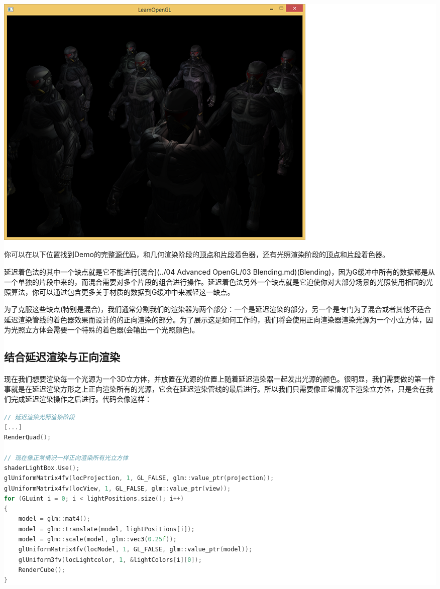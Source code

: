 ![](../img/05/08/deferred_shading.png)

你可以在以下位置找到Demo的完整[源代码](http://learnopengl.com/code_viewer.php?code=advanced-lighting/deferred)，和几何渲染阶段的[顶点](http://learnopengl.com/code_viewer.php?code=advanced-lighting/deferred_geometry&type=vertex)和[片段](http://learnopengl.com/code_viewer.php?code=advanced-lighting/deferred_geometry&type=fragment)着色器，还有光照渲染阶段的[顶点](http://learnopengl.com/code_viewer.php?code=advanced-lighting/deferred&type=vertex)和[片段](http://learnopengl.com/code_viewer.php?code=advanced-lighting/deferred&type=fragment)着色器。

延迟着色法的其中一个缺点就是它不能进行[混合](../04 Advanced OpenGL/03 Blending.md)(Blending)，因为G缓冲中所有的数据都是从一个单独的片段中来的，而混合需要对多个片段的组合进行操作。延迟着色法另外一个缺点就是它迫使你对大部分场景的光照使用相同的光照算法，你可以通过包含更多关于材质的数据到G缓冲中来减轻这一缺点。

为了克服这些缺点(特别是混合)，我们通常分割我们的渲染器为两个部分：一个是延迟渲染的部分，另一个是专门为了混合或者其他不适合延迟渲染管线的着色器效果而设计的的正向渲染的部分。为了展示这是如何工作的，我们将会使用正向渲染器渲染光源为一个小立方体，因为光照立方体会需要一个特殊的着色器(会输出一个光照颜色)。

## 结合延迟渲染与正向渲染

现在我们想要渲染每一个光源为一个3D立方体，并放置在光源的位置上随着延迟渲染器一起发出光源的颜色。很明显，我们需要做的第一件事就是在延迟渲染方形之上正向渲染所有的光源，它会在延迟渲染管线的最后进行。所以我们只需要像正常情况下渲染立方体，只是会在我们完成延迟渲染操作之后进行。代码会像这样：

```c++
// 延迟渲染光照渲染阶段
[...]
RenderQuad();
  
// 现在像正常情况一样正向渲染所有光立方体
shaderLightBox.Use();
glUniformMatrix4fv(locProjection, 1, GL_FALSE, glm::value_ptr(projection));
glUniformMatrix4fv(locView, 1, GL_FALSE, glm::value_ptr(view));
for (GLuint i = 0; i < lightPositions.size(); i++)
{
    model = glm::mat4();
    model = glm::translate(model, lightPositions[i]);
    model = glm::scale(model, glm::vec3(0.25f));
    glUniformMatrix4fv(locModel, 1, GL_FALSE, glm::value_ptr(model));
    glUniform3fv(locLightcolor, 1, &lightColors[i][0]);
    RenderCube();
}
```
